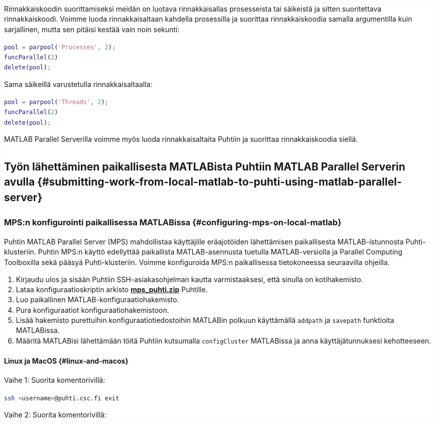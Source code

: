 Rinnakkaiskoodin suorittamiseksi meidän on luotava rinnakkaisallas prosesseista tai säikeistä ja sitten suoritettava rinnakkaiskoodi.
Voimme luoda rinnakkaisaltaan kahdella prosessilla ja suorittaa rinnakkaiskoodia samalla argumentilla kuin sarjallinen, mutta sen pitäisi kestää vain noin sekunti:

```matlab
pool = parpool('Processes', 2);
funcParallel(2)
delete(pool);
```

Sama säikeillä varustetulla rinnakkaisaltaalla:

```matlab
pool = parpool('Threads', 2);
funcParallel(2)
delete(pool);
```

MATLAB Parallel Serverilla voimme myös luoda rinnakkaisaltaita Puhtiin ja suorittaa rinnakkaiskoodia siellä.




## Työn lähettäminen paikallisesta MATLABista Puhtiin MATLAB Parallel Serverin avulla {#submitting-work-from-local-matlab-to-puhti-using-matlab-parallel-server}
### MPS:n konfigurointi paikallisessa MATLABissa {#configuring-mps-on-local-matlab}
Puhtin MATLAB Parallel Server (MPS) mahdollistaa käyttäjille eräajotöiden lähettämisen paikallisesta MATLAB-istunnosta Puhti-klusteriin.
Puhtin MPS:n käyttö edellyttää paikallista MATLAB-asennusta tuetulla MATLAB-versiolla ja Parallel Computing Toolboxilla sekä pääsyä Puhti-klusteriin.
Voimme konfiguroida MPS:n paikallisessa tietokoneessa seuraavilla ohjeilla.

1. Kirjaudu ulos ja sisään Puhtiin SSH-asiakasohjelman kautta varmistaaksesi, että sinulla on kotihakemisto.
2. Lataa konfiguraatioskriptin arkisto [**mps_puhti.zip**](https://github.com/CSCfi/csc-env-matlab/raw/refs/heads/main/config/mps_puhti.zip) Puhtille.
3. Luo paikallinen MATLAB-konfiguraatiohakemisto.
4. Pura konfiguraatiot konfiguraatiohakemistoon.
5. Lisää hakemisto purettuihin konfiguraatiotiedostoihin MATLABin polkuun käyttämällä `addpath` ja `savepath` funktioita MATLABissa.
6. Määritä MATLABisi lähettämään töitä Puhtiin kutsumalla `configCluster` MATLABissa ja anna käyttäjätunnuksesi kehotteeseen.


#### Linux ja MacOS {#linux-and-macos}
Vaihe 1: Suorita komentorivillä:

```bash
ssh <username>@puhti.csc.fi exit
```

Vaihe 2: Suorita komentorivillä:
